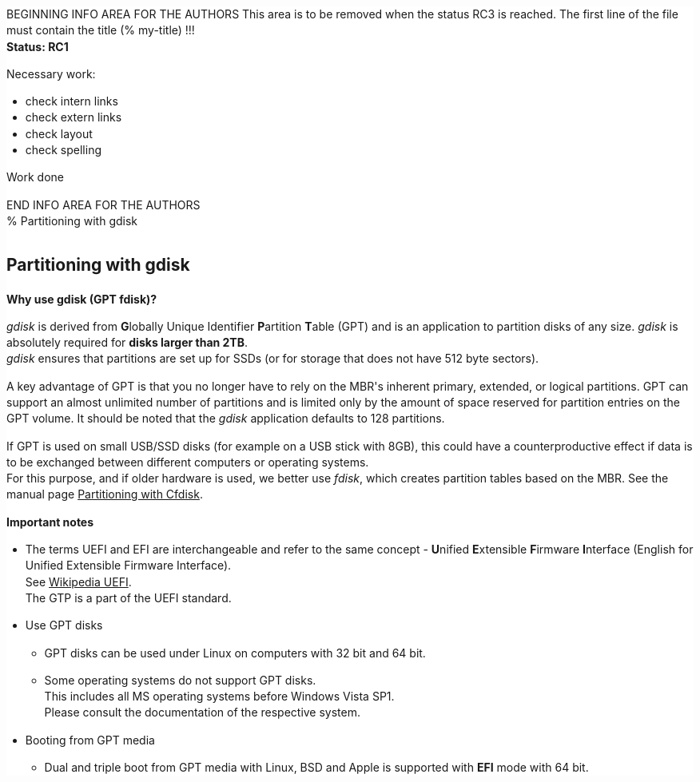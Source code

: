 BEGINNING   INFO AREA FOR THE AUTHORS
This area is to be removed when the status RC3 is reached. The first line of the file must contain the title (% my-title) !!!  
**Status: RC1**

Necessary work:

+ check intern links  
+ check extern links  
+ check layout  
+ check spelling  

Work done


END   INFO AREA FOR THE AUTHORS  
% Partitioning with gdisk

## Partitioning with gdisk

**Why use gdisk (GPT fdisk)?**

*gdisk* is derived from **G**lobally Unique Identifier **P**artition **T**able (GPT) and is an application to partition disks of any size. *gdisk* is absolutely required for **disks larger than 2TB**.  
*gdisk* ensures that partitions are set up for SSDs (or for storage that does not have 512 byte sectors).

A key advantage of GPT is that you no longer have to rely on the MBR's inherent primary, extended, or logical partitions. GPT can support an almost unlimited number of partitions and is limited only by the amount of space reserved for partition entries on the GPT volume. It should be noted that the *gdisk* application defaults to 128 partitions.

If GPT is used on small USB/SSD disks (for example on a USB stick with 8GB), this could have a counterproductive effect if data is to be exchanged between different computers or operating systems.  
For this purpose, and if older hardware is used, we better use *fdisk*, which creates partition tables based on the MBR. See the manual page [Partitioning with Cfdisk](0314-part-cfdisk_en.md#partitioning-with-fdisk).

**Important notes**

+ The terms UEFI and EFI are interchangeable and refer to the same concept - **U**nified **E**xtensible **F**irmware **I**nterface (English for Unified Extensible Firmware Interface).  
  See [Wikipedia UEFI](https://de.wikipedia.org/wiki/Unified_Extensible_Firmware_Interface).  
  The GTP is a part of the UEFI standard.

+ Use GPT disks

    + GPT disks can be used under Linux on computers with 32 bit and 64 bit.

    + Some operating systems do not support GPT disks.  
    This includes all MS operating systems before Windows Vista SP1.  
    Please consult the documentation of the respective system.

+ Booting from GPT media

    + Dual and triple boot from GPT media with Linux, BSD and Apple is supported with **EFI** mode with 64 bit.
